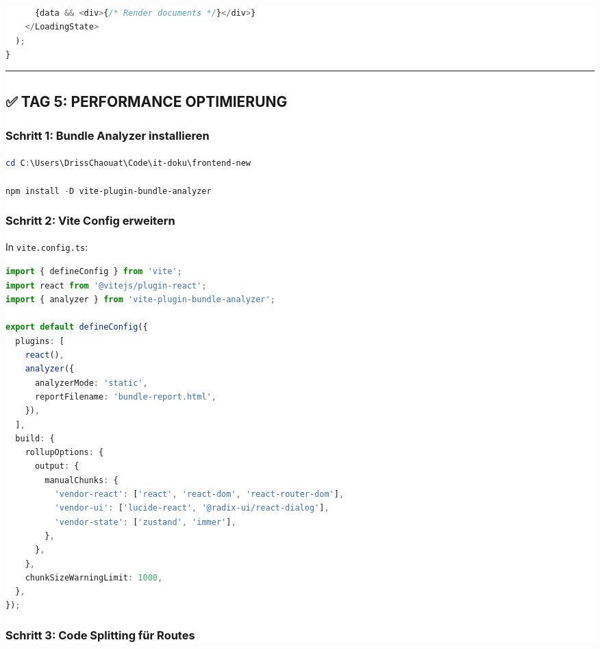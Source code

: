 ```typescript
      {data && <div>{/* Render documents */}</div>}
    </LoadingState>
  );
}
```

---

## ✅ TAG 5: PERFORMANCE OPTIMIERUNG

### Schritt 1: Bundle Analyzer installieren

```powershell
cd C:\Users\DrissChaouat\Code\it-doku\frontend-new

npm install -D vite-plugin-bundle-analyzer
```

### Schritt 2: Vite Config erweitern

In `vite.config.ts`:

```typescript
import { defineConfig } from 'vite';
import react from '@vitejs/plugin-react';
import { analyzer } from 'vite-plugin-bundle-analyzer';

export default defineConfig({
  plugins: [
    react(),
    analyzer({
      analyzerMode: 'static',
      reportFilename: 'bundle-report.html',
    }),
  ],
  build: {
    rollupOptions: {
      output: {
        manualChunks: {
          'vendor-react': ['react', 'react-dom', 'react-router-dom'],
          'vendor-ui': ['lucide-react', '@radix-ui/react-dialog'],
          'vendor-state': ['zustand', 'immer'],
        },
      },
    },
    chunkSizeWarningLimit: 1000,
  },
});
```

### Schritt 3: Code Splitting für Routes
